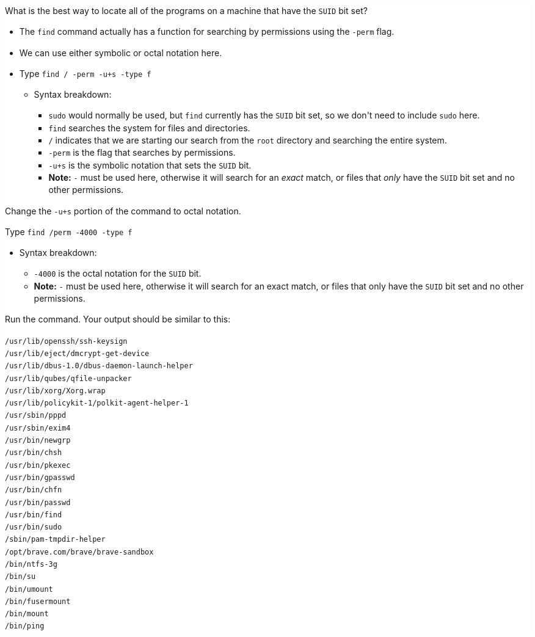 What is the best way to locate all of the programs on a machine that have the `SUID` bit set?

- The `find` command actually has a function for searching by permissions using the `-perm` flag.

- We can use either symbolic or octal notation here.

- Type `find / -perm -u+s -type f`

   - Syntax breakdown:

        - `sudo` would normally be used, but `find` currently has the `SUID` bit set, so we don't need to include `sudo` here.
        - `find` searches the system for files and directories.
        - `/` indicates that we are starting our search from the `root` directory and searching the entire system.
        - `-perm` is the flag that searches by permissions.
        - `-u+s` is the symbolic notation that sets the `SUID` bit.
        - **Note:** `-` must be used here, otherwise it will search for an _exact_ match, or files that _only_ have the `SUID` bit set and no other permissions.

Change the `-u+s` portion of the command to octal notation.

Type `find /perm -4000 -type f`

- Syntax breakdown:

    - `-4000` is the octal notation for the `SUID` bit.
  - **Note:** `-` must be used here, otherwise it will search for an exact match, or files that only have the `SUID` bit set and no other permissions.

Run the command. Your output should be similar to this:

```bash
/usr/lib/openssh/ssh-keysign
/usr/lib/eject/dmcrypt-get-device
/usr/lib/dbus-1.0/dbus-daemon-launch-helper
/usr/lib/qubes/qfile-unpacker
/usr/lib/xorg/Xorg.wrap
/usr/lib/policykit-1/polkit-agent-helper-1
/usr/sbin/pppd
/usr/sbin/exim4
/usr/bin/newgrp
/usr/bin/chsh
/usr/bin/pkexec
/usr/bin/gpasswd
/usr/bin/chfn
/usr/bin/passwd
/usr/bin/find
/usr/bin/sudo
/sbin/pam-tmpdir-helper
/opt/brave.com/brave/brave-sandbox
/bin/ntfs-3g
/bin/su
/bin/umount
/bin/fusermount
/bin/mount
/bin/ping
```
